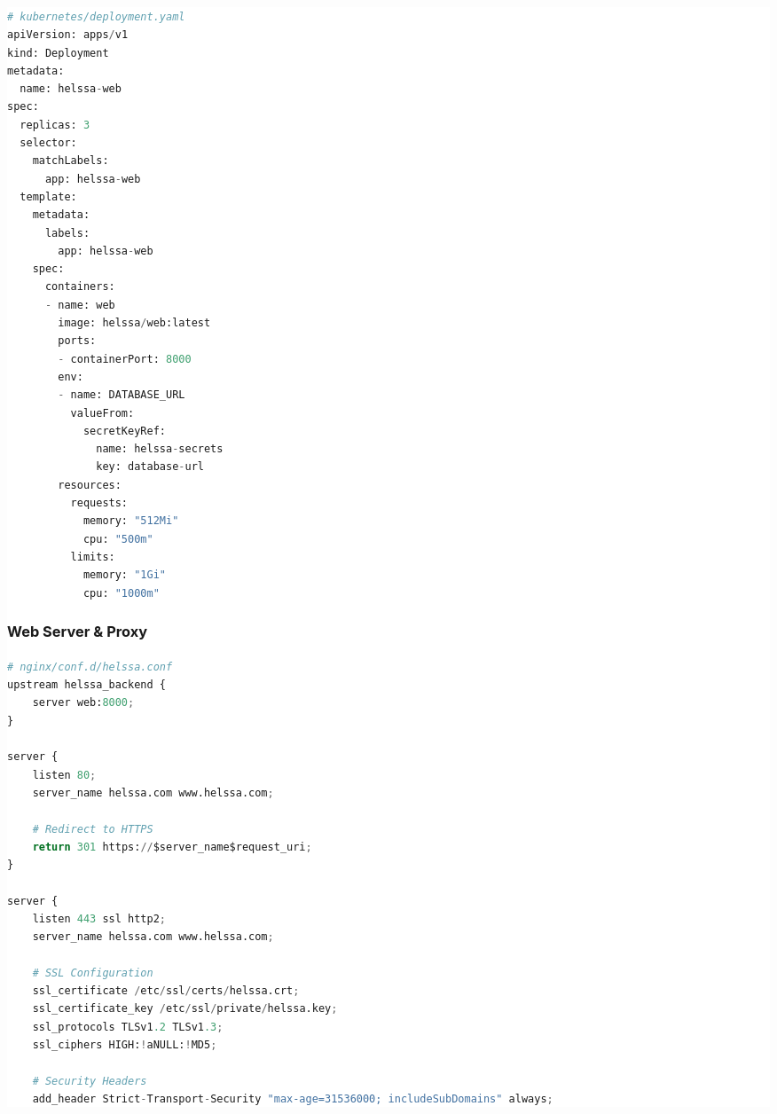 ```python yaml
# kubernetes/deployment.yaml
apiVersion: apps/v1
kind: Deployment
metadata:
  name: helssa-web
spec:
  replicas: 3
  selector:
    matchLabels:
      app: helssa-web
  template:
    metadata:
      labels:
        app: helssa-web
    spec:
      containers:
      - name: web
        image: helssa/web:latest
        ports:
        - containerPort: 8000
        env:
        - name: DATABASE_URL
          valueFrom:
            secretKeyRef:
              name: helssa-secrets
              key: database-url
        resources:
          requests:
            memory: "512Mi"
            cpu: "500m"
          limits:
            memory: "1Gi"
            cpu: "1000m"
```

### Web Server & Proxy

```python
# nginx/conf.d/helssa.conf
upstream helssa_backend {
    server web:8000;
}

server {
    listen 80;
    server_name helssa.com www.helssa.com;
    
    # Redirect to HTTPS
    return 301 https://$server_name$request_uri;
}

server {
    listen 443 ssl http2;
    server_name helssa.com www.helssa.com;
    
    # SSL Configuration
    ssl_certificate /etc/ssl/certs/helssa.crt;
    ssl_certificate_key /etc/ssl/private/helssa.key;
    ssl_protocols TLSv1.2 TLSv1.3;
    ssl_ciphers HIGH:!aNULL:!MD5;
    
    # Security Headers
    add_header Strict-Transport-Security "max-age=31536000; includeSubDomains" always;
```